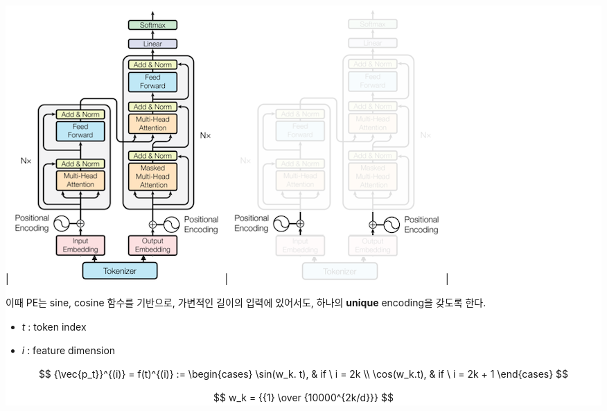 | ![transformer](images/transformer.png) | ![Positional Encoding](images/transformer_pe.png) |

이때 PE는 sine, cosine 함수를 기반으로, 가변적인 길이의 입력에 있어서도, 하나의 **unique** encoding을 갖도록 한다.

- $t$ : token index

- $i$ : feature dimension

$$ {\vec{p_t}}^{(i)} = f(t)^{(i)} := \begin{cases} \sin(w_k. t), & if \ i = 2k \\ \cos(w_k.t), & if \ i = 2k + 1 \end{cases} $$

$$ w_k = {{1} \over {10000^{2k/d}}} $$
